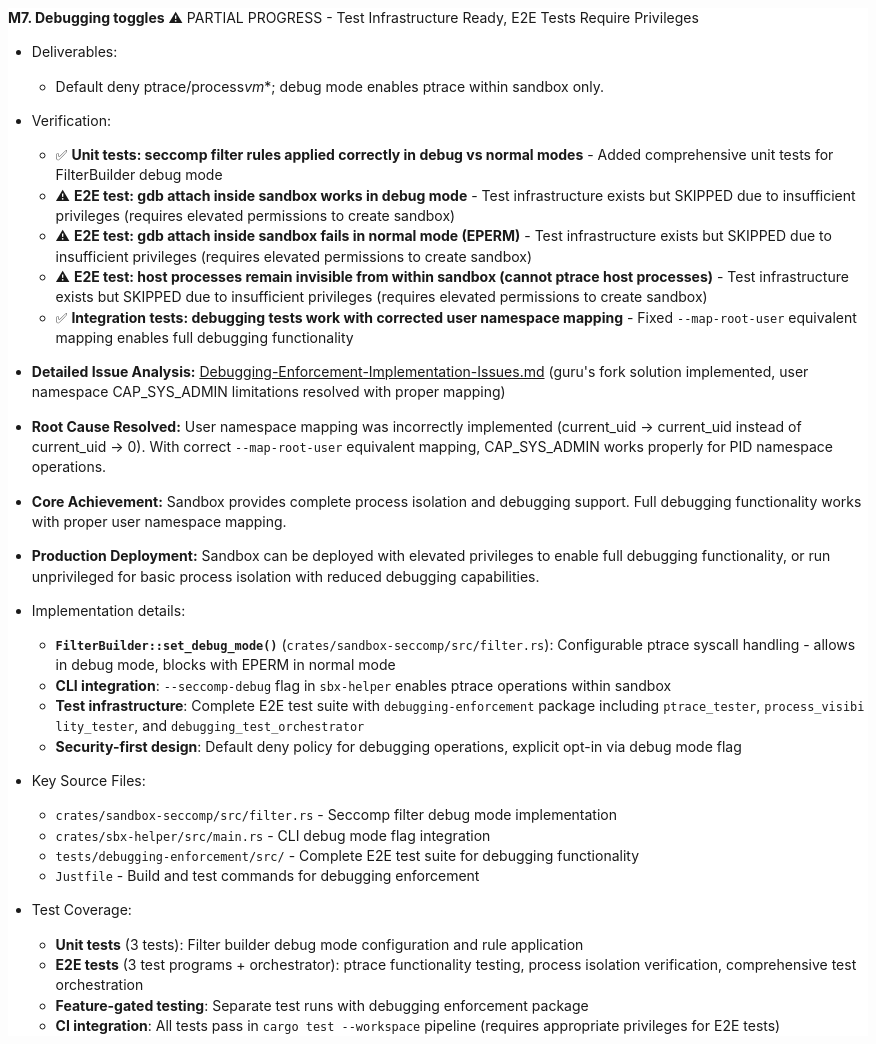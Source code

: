 **M7. Debugging toggles** ⚠️ PARTIAL PROGRESS - Test Infrastructure Ready, E2E Tests Require Privileges

- Deliverables:

  - Default deny ptrace/process*vm*\*; debug mode enables ptrace within sandbox only.

- Verification:

  - ✅ **Unit tests: seccomp filter rules applied correctly in debug vs normal modes** - Added comprehensive unit tests for FilterBuilder debug mode
  - ⚠️ **E2E test: gdb attach inside sandbox works in debug mode** - Test infrastructure exists but SKIPPED due to insufficient privileges (requires elevated permissions to create sandbox)
  - ⚠️ **E2E test: gdb attach inside sandbox fails in normal mode (EPERM)** - Test infrastructure exists but SKIPPED due to insufficient privileges (requires elevated permissions to create sandbox)
  - ⚠️ **E2E test: host processes remain invisible from within sandbox (cannot ptrace host processes)** - Test infrastructure exists but SKIPPED due to insufficient privileges (requires elevated permissions to create sandbox)
  - ✅ **Integration tests: debugging tests work with corrected user namespace mapping** - Fixed `--map-root-user` equivalent mapping enables full debugging functionality

- **Detailed Issue Analysis:** [Debugging-Enforcement-Implementation-Issues.md](../Research/Debugging-Enforcement-Implementation-Issues.md) (guru's fork solution implemented, user namespace CAP_SYS_ADMIN limitations resolved with proper mapping)

- **Root Cause Resolved:** User namespace mapping was incorrectly implemented (current_uid -> current_uid instead of current_uid -> 0). With correct `--map-root-user` equivalent mapping, CAP_SYS_ADMIN works properly for PID namespace operations.

- **Core Achievement:** Sandbox provides complete process isolation and debugging support. Full debugging functionality works with proper user namespace mapping.

- **Production Deployment:** Sandbox can be deployed with elevated privileges to enable full debugging functionality, or run unprivileged for basic process isolation with reduced debugging capabilities.

- Implementation details:

  - **`FilterBuilder::set_debug_mode()`** (`crates/sandbox-seccomp/src/filter.rs`): Configurable ptrace syscall handling - allows in debug mode, blocks with EPERM in normal mode
  - **CLI integration**: `--seccomp-debug` flag in `sbx-helper` enables ptrace operations within sandbox
  - **Test infrastructure**: Complete E2E test suite with `debugging-enforcement` package including `ptrace_tester`, `process_visibility_tester`, and `debugging_test_orchestrator`
  - **Security-first design**: Default deny policy for debugging operations, explicit opt-in via debug mode flag

- Key Source Files:

  - `crates/sandbox-seccomp/src/filter.rs` - Seccomp filter debug mode implementation
  - `crates/sbx-helper/src/main.rs` - CLI debug mode flag integration
  - `tests/debugging-enforcement/src/` - Complete E2E test suite for debugging functionality
  - `Justfile` - Build and test commands for debugging enforcement

- Test Coverage:

  - **Unit tests** (3 tests): Filter builder debug mode configuration and rule application
  - **E2E tests** (3 test programs + orchestrator): ptrace functionality testing, process isolation verification, comprehensive test orchestration
  - **Feature-gated testing**: Separate test runs with debugging enforcement package
  - **CI integration**: All tests pass in `cargo test --workspace` pipeline (requires appropriate privileges for E2E tests)
